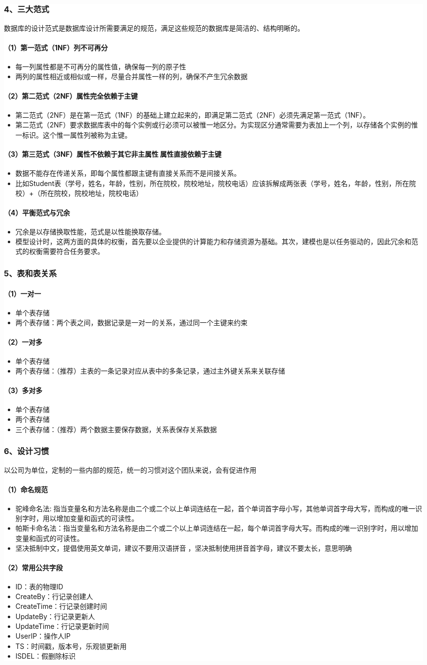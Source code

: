 ### 4、三大范式

数据库的设计范式是数据库设计所需要满足的规范，满足这些规范的数据库是简洁的、结构明晰的。

#### （1）第一范式（1NF）列不可再分

- 每一列属性都是不可再分的属性值，确保每一列的原子性
- 两列的属性相近或相似或一样，尽量合并属性一样的列，确保不产生冗余数据

#### （2）第二范式（2NF）属性完全依赖于主键

- 第二范式（2NF）是在第一范式（1NF）的基础上建立起来的，即满足第二范式（2NF）必须先满足第一范式（1NF）。
- 第二范式（2NF）要求数据库表中的每个实例或行必须可以被惟一地区分。为实现区分通常需要为表加上一个列，以存储各个实例的惟一标识。这个惟一属性列被称为主键。

#### （3）第三范式（3NF）属性不依赖于其它非主属性    属性直接依赖于主键

- 数据不能存在传递关系，即每个属性都跟主键有直接关系而不是间接关系。
- 比如Student表（学号，姓名，年龄，性别，所在院校，院校地址，院校电话）应该拆解成两张表（学号，姓名，年龄，性别，所在院校）+（所在院校，院校地址，院校电话）

#### （4）平衡范式与冗余

- 冗余是以存储换取性能，范式是以性能换取存储。
- 模型设计时，这两方面的具体的权衡，首先要以企业提供的计算能力和存储资源为基础。其次，建模也是以任务驱动的，因此冗余和范式的权衡需要符合任务要求。

### 5、表和表关系

#### （1）一对一

- 单个表存储
- 两个表存储：两个表之间，数据记录是一对一的关系，通过同一个主键来约束

#### （2）一对多

- 单个表存储
- 两个表存储：（推荐）主表的一条记录对应从表中的多条记录，通过主外键关系来关联存储

#### （3）多对多

- 单个表存储
- 两个表存储
- 三个表存储：（推荐）两个数据主要保存数据，关系表保存关系数据

### 6、设计习惯

以公司为单位，定制的一些内部的规范，统一的习惯对这个团队来说，会有促进作用

#### （1）命名规范

- 驼峰命名法:  指当变量名和方法名称是由二个或二个以上单词连结在一起，首个单词首字母小写，其他单词首字母大写，而构成的唯一识别字时，用以增加变量和函式的可读性。
- 帕斯卡命名法：指当变量名和方法名称是由二个或二个以上单词连结在一起，每个单词首字母大写。而构成的唯一识别字时，用以增加变量和函式的可读性。
- 坚决抵制中文，提倡使用英文单词，建议不要用汉语拼音 ，坚决抵制使用拼音首字母，建议不要太长，意思明确

#### （2）常用公共字段

- ID：表的物理ID
- CreateBy：行记录创建人
- CreateTime：行记录创建时间
- UpdateBy：行记录更新人
- UpdateTime：行记录更新时间
- UserIP：操作人IP
- TS：时间戳，版本号，乐观锁更新用
- ISDEL：假删除标识
